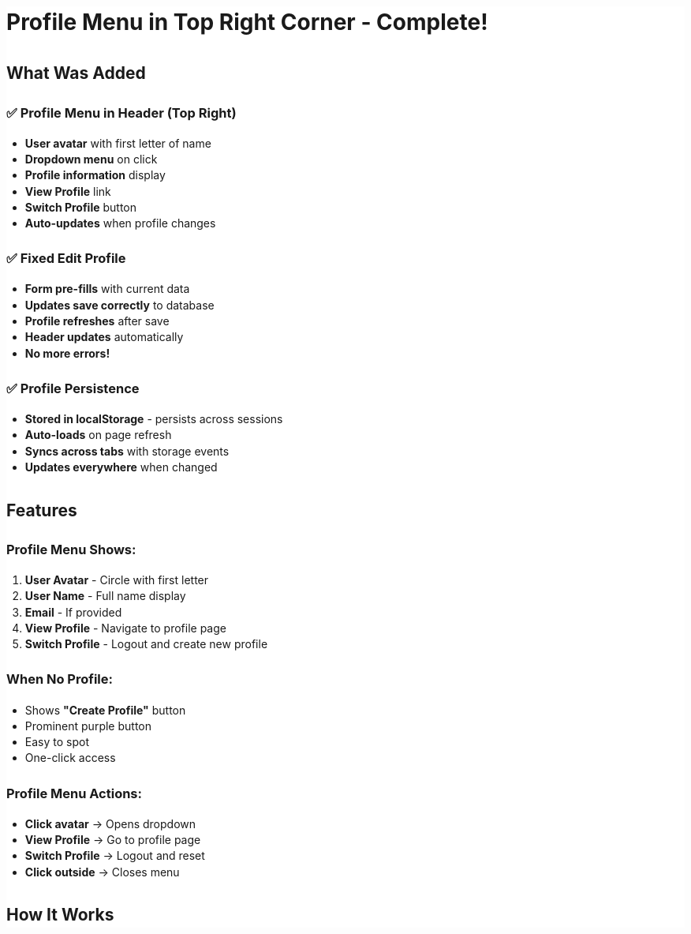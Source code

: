# Profile Menu in Top Right Corner - Complete!

## What Was Added

### ✅ Profile Menu in Header (Top Right)
- **User avatar** with first letter of name
- **Dropdown menu** on click
- **Profile information** display
- **View Profile** link
- **Switch Profile** button
- **Auto-updates** when profile changes

### ✅ Fixed Edit Profile
- **Form pre-fills** with current data
- **Updates save correctly** to database
- **Profile refreshes** after save
- **Header updates** automatically
- **No more errors!**

### ✅ Profile Persistence
- **Stored in localStorage** - persists across sessions
- **Auto-loads** on page refresh
- **Syncs across tabs** with storage events
- **Updates everywhere** when changed

## Features

### Profile Menu Shows:
1. **User Avatar** - Circle with first letter
2. **User Name** - Full name display
3. **Email** - If provided
4. **View Profile** - Navigate to profile page
5. **Switch Profile** - Logout and create new profile

### When No Profile:
- Shows **"Create Profile"** button
- Prominent purple button
- Easy to spot
- One-click access

### Profile Menu Actions:
- **Click avatar** → Opens dropdown
- **View Profile** → Go to profile page
- **Switch Profile** → Logout and reset
- **Click outside** → Closes menu

## How It Works
